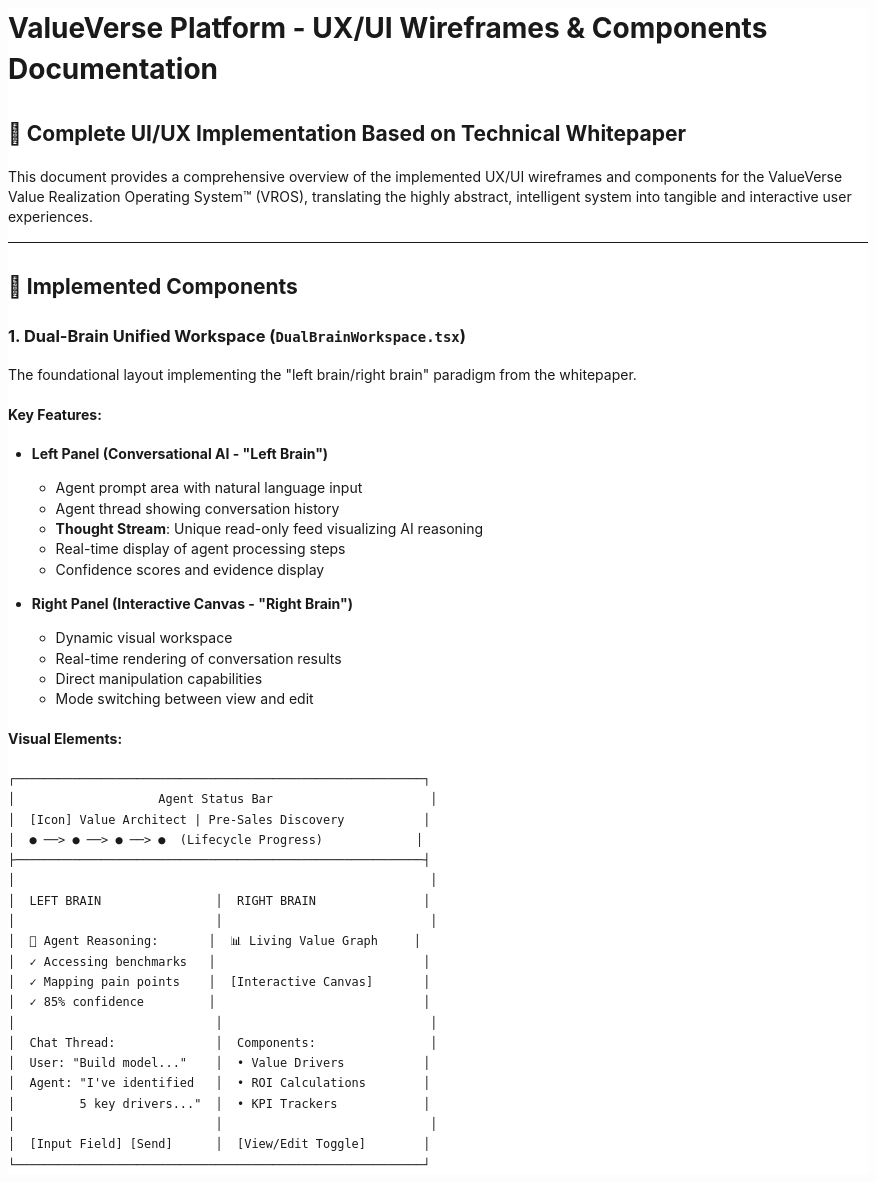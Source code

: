 # ValueVerse Platform - UX/UI Wireframes & Components Documentation

## 🎨 Complete UI/UX Implementation Based on Technical Whitepaper

This document provides a comprehensive overview of the implemented UX/UI wireframes and components for the ValueVerse Value Realization Operating System™ (VROS), translating the highly abstract, intelligent system into tangible and interactive user experiences.

---

## 📁 Implemented Components

### 1. **Dual-Brain Unified Workspace** (`DualBrainWorkspace.tsx`)

The foundational layout implementing the "left brain/right brain" paradigm from the whitepaper.

#### Key Features:
- **Left Panel (Conversational AI - "Left Brain")**
  - Agent prompt area with natural language input
  - Agent thread showing conversation history
  - **Thought Stream**: Unique read-only feed visualizing AI reasoning
  - Real-time display of agent processing steps
  - Confidence scores and evidence display

- **Right Panel (Interactive Canvas - "Right Brain")**
  - Dynamic visual workspace
  - Real-time rendering of conversation results
  - Direct manipulation capabilities
  - Mode switching between view and edit

#### Visual Elements:
```
┌─────────────────────────────────────────────────────────┐
│                    Agent Status Bar                      │
│  [Icon] Value Architect | Pre-Sales Discovery           │
│  ● ──> ● ──> ● ──> ●  (Lifecycle Progress)             │
├─────────────────────────────────────────────────────────┤
│                                                          │
│  LEFT BRAIN                │  RIGHT BRAIN               │
│                            │                             │
│  🧠 Agent Reasoning:       │  📊 Living Value Graph     │
│  ✓ Accessing benchmarks   │                             │
│  ✓ Mapping pain points    │  [Interactive Canvas]       │
│  ✓ 85% confidence         │                             │
│                            │                             │
│  Chat Thread:              │  Components:                │
│  User: "Build model..."    │  • Value Drivers           │
│  Agent: "I've identified   │  • ROI Calculations        │
│         5 key drivers..."  │  • KPI Trackers            │
│                            │                             │
│  [Input Field] [Send]      │  [View/Edit Toggle]        │
└─────────────────────────────────────────────────────────┘
```
